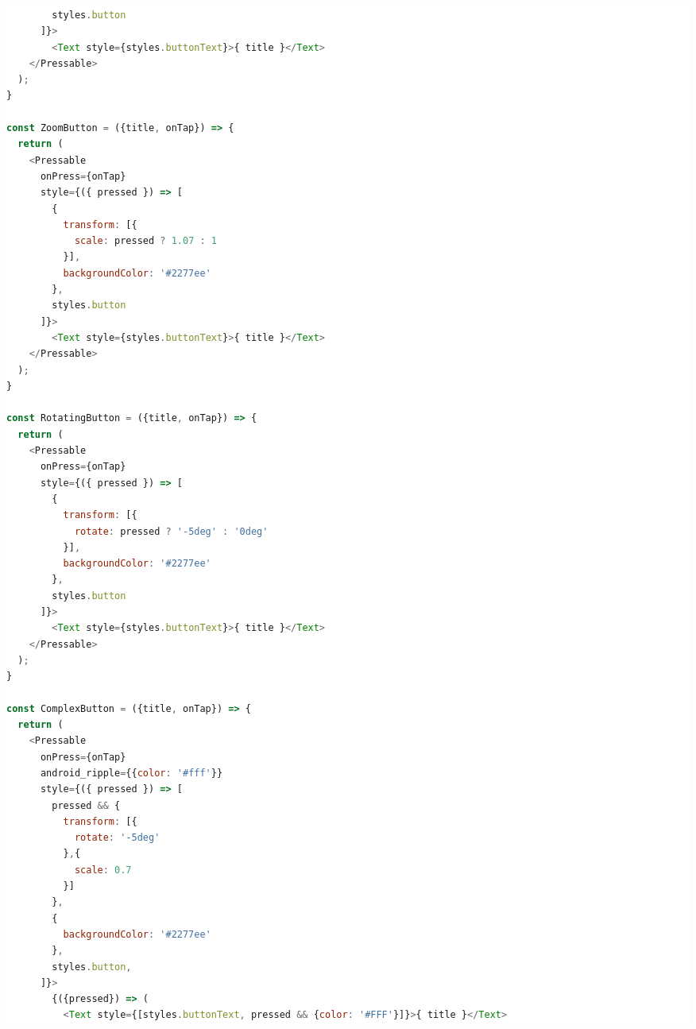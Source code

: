 ```js
        styles.button
      ]}>
        <Text style={styles.buttonText}>{ title }</Text>
    </Pressable>
  );
}

const ZoomButton = ({title, onTap}) => {
  return (
    <Pressable
      onPress={onTap}
      style={({ pressed }) => [
        {
          transform: [{
            scale: pressed ? 1.07 : 1
          }],
          backgroundColor: '#2277ee'
        },
        styles.button
      ]}>
        <Text style={styles.buttonText}>{ title }</Text>
    </Pressable>
  );
}

const RotatingButton = ({title, onTap}) => {
  return (
    <Pressable
      onPress={onTap}
      style={({ pressed }) => [
        {
          transform: [{
            rotate: pressed ? '-5deg' : '0deg'
          }],
          backgroundColor: '#2277ee'
        },
        styles.button
      ]}>
        <Text style={styles.buttonText}>{ title }</Text>
    </Pressable>
  );
}

const ComplexButton = ({title, onTap}) => {
  return (
    <Pressable
      onPress={onTap}
      android_ripple={{color: '#fff'}}
      style={({ pressed }) => [
        pressed && {
          transform: [{
            rotate: '-5deg'
          },{
            scale: 0.7
          }]
        },
        {
          backgroundColor: '#2277ee'
        },
        styles.button,
      ]}>
        {({pressed}) => (
          <Text style={[styles.buttonText, pressed && {color: '#FFF'}]}>{ title }</Text>
```